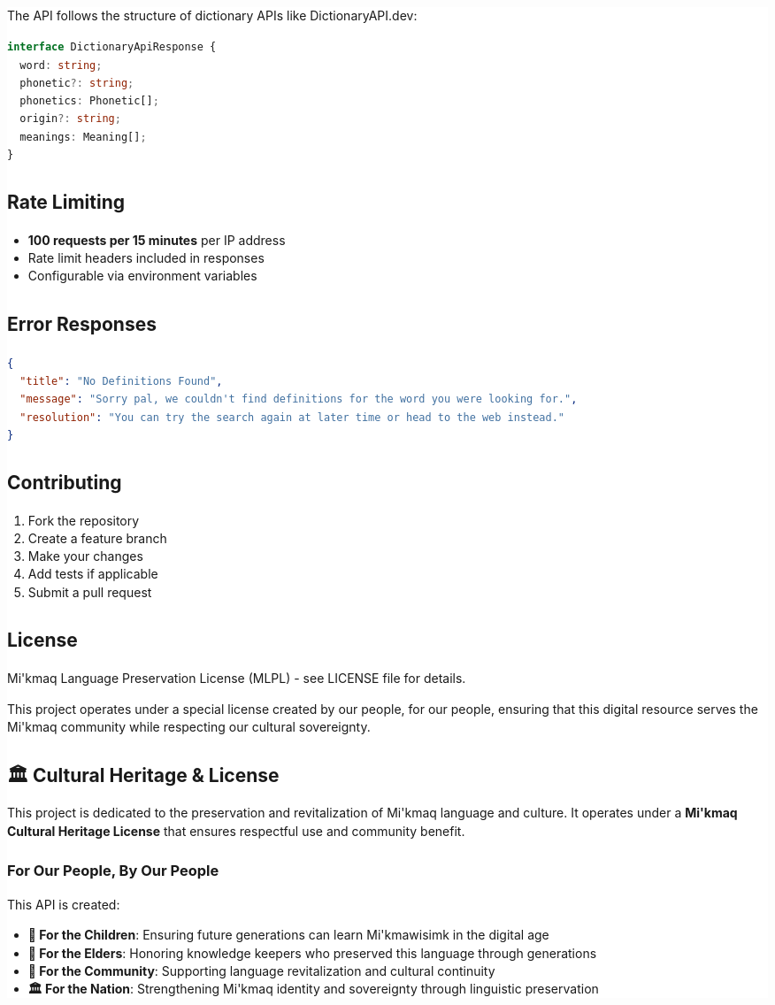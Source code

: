 The API follows the structure of dictionary APIs like DictionaryAPI.dev:

```typescript
interface DictionaryApiResponse {
  word: string;
  phonetic?: string;
  phonetics: Phonetic[];
  origin?: string;
  meanings: Meaning[];
}
```

## Rate Limiting

- **100 requests per 15 minutes** per IP address
- Rate limit headers included in responses
- Configurable via environment variables

## Error Responses

```json
{
  "title": "No Definitions Found",
  "message": "Sorry pal, we couldn't find definitions for the word you were looking for.",
  "resolution": "You can try the search again at later time or head to the web instead."
}
```

## Contributing

1. Fork the repository
2. Create a feature branch
3. Make your changes
4. Add tests if applicable
5. Submit a pull request

## License

Mi'kmaq Language Preservation License (MLPL) - see LICENSE file for details.

This project operates under a special license created by our people, for our people, ensuring that this digital resource serves the Mi'kmaq community while respecting our cultural sovereignty.

## 🏛️ Cultural Heritage & License

This project is dedicated to the preservation and revitalization of Mi'kmaq language and culture. It operates under a **Mi'kmaq Cultural Heritage License** that ensures respectful use and community benefit.

### For Our People, By Our People

This API is created:
- **🧒 For the Children**: Ensuring future generations can learn Mi'kmawisimk in the digital age
- **👴 For the Elders**: Honoring knowledge keepers who preserved this language through generations
- **🤝 For the Community**: Supporting language revitalization and cultural continuity
- **🏛️ For the Nation**: Strengthening Mi'kmaq identity and sovereignty through linguistic preservation
